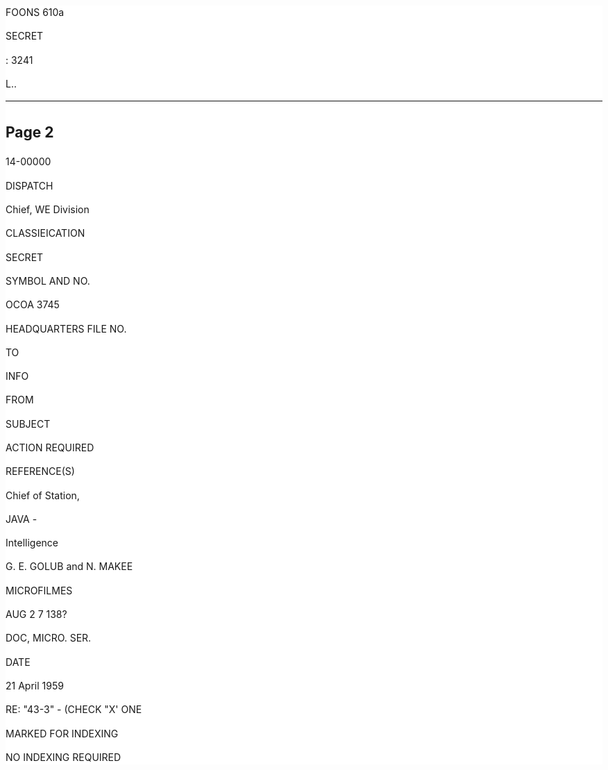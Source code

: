 FOONS 610a

SECRET

: 3241

L..

---

## Page 2

14-00000

DISPATCH

Chief, WE Division

CLASSIEICATION

SECRET

SYMBOL AND NO.

OCOA 3745

HEADQUARTERS FILE NO.

TO

INFO

FROM

SUBJECT

ACTION REQUIRED

REFERENCE(S)

Chief of Station,

JAVA -

Intelligence

G. E. GOLUB and N. MAKEE

MICROFILMES

AUG 2 7 138?

DOC, MICRO. SER.

DATE

21 April 1959

RE: "43-3" - (CHECK "X' ONE

MARKED FOR INDEXING

NO INDEXING REQUIRED
